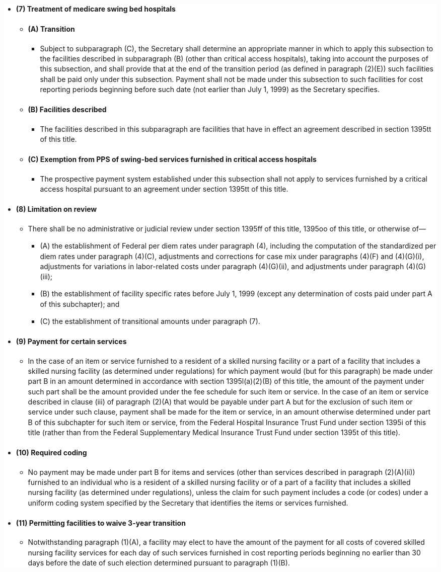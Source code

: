 * #### (7) Treatment of medicare swing bed hospitals
  * #### (A) Transition
    * Subject to subparagraph (C), the Secretary shall determine an appropriate manner in which to apply this subsection to the facilities described in subparagraph (B) (other than critical access hospitals), taking into account the purposes of this subsection, and shall provide that at the end of the transition period (as defined in paragraph (2)(E)) such facilities shall be paid only under this subsection. Payment shall not be made under this subsection to such facilities for cost reporting periods beginning before such date (not earlier than July 1, 1999) as the Secretary specifies.

  * #### (B) Facilities described
    * The facilities described in this subparagraph are facilities that have in effect an agreement described in section 1395tt of this title.

  * #### (C) Exemption from PPS of swing-bed services furnished in critical access hospitals
    * The prospective payment system established under this subsection shall not apply to services furnished by a critical access hospital pursuant to an agreement under section 1395tt of this title.

* #### (8) Limitation on review
  * There shall be no administrative or judicial review under section 1395ff of this title, 1395oo of this title, or otherwise of—

    * (A) the establishment of Federal per diem rates under paragraph (4), including the computation of the standardized per diem rates under paragraph (4)(C), adjustments and corrections for case mix under paragraphs (4)(F) and (4)(G)(i), adjustments for variations in labor-related costs under paragraph (4)(G)(ii), and adjustments under paragraph (4)(G)(iii);

    * (B) the establishment of facility specific rates before July 1, 1999 (except any determination of costs paid under part A of this subchapter); and

    * (C) the establishment of transitional amounts under paragraph (7).

* #### (9) Payment for certain services
  * In the case of an item or service furnished to a resident of a skilled nursing facility or a part of a facility that includes a skilled nursing facility (as determined under regulations) for which payment would (but for this paragraph) be made under part B in an amount determined in accordance with section 1395l(a)(2)(B) of this title, the amount of the payment under such part shall be the amount provided under the fee schedule for such item or service. In the case of an item or service described in clause (iii) of paragraph (2)(A) that would be payable under part A but for the exclusion of such item or service under such clause, payment shall be made for the item or service, in an amount otherwise determined under part B of this subchapter for such item or service, from the Federal Hospital Insurance Trust Fund under section 1395i of this title (rather than from the Federal Supplementary Medical Insurance Trust Fund under section 1395t of this title).

* #### (10) Required coding
  * No payment may be made under part B for items and services (other than services described in paragraph (2)(A)(ii)) furnished to an individual who is a resident of a skilled nursing facility or of a part of a facility that includes a skilled nursing facility (as determined under regulations), unless the claim for such payment includes a code (or codes) under a uniform coding system specified by the Secretary that identifies the items or services furnished.

* #### (11) Permitting facilities to waive 3-year transition
  * Notwithstanding paragraph (1)(A), a facility may elect to have the amount of the payment for all costs of covered skilled nursing facility services for each day of such services furnished in cost reporting periods beginning no earlier than 30 days before the date of such election determined pursuant to paragraph (1)(B).
